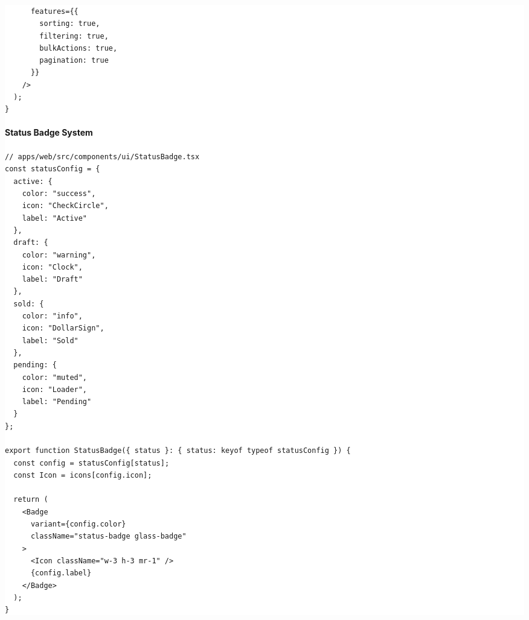 ```tsx
      features={{
        sorting: true,
        filtering: true,
        bulkActions: true,
        pagination: true
      }}
    />
  );
}
```

#### Status Badge System
```tsx
// apps/web/src/components/ui/StatusBadge.tsx
const statusConfig = {
  active: {
    color: "success",
    icon: "CheckCircle",
    label: "Active"
  },
  draft: {
    color: "warning",
    icon: "Clock",
    label: "Draft"
  },
  sold: {
    color: "info",
    icon: "DollarSign",
    label: "Sold"
  },
  pending: {
    color: "muted",
    icon: "Loader",
    label: "Pending"
  }
};

export function StatusBadge({ status }: { status: keyof typeof statusConfig }) {
  const config = statusConfig[status];
  const Icon = icons[config.icon];

  return (
    <Badge
      variant={config.color}
      className="status-badge glass-badge"
    >
      <Icon className="w-3 h-3 mr-1" />
      {config.label}
    </Badge>
  );
}
```
